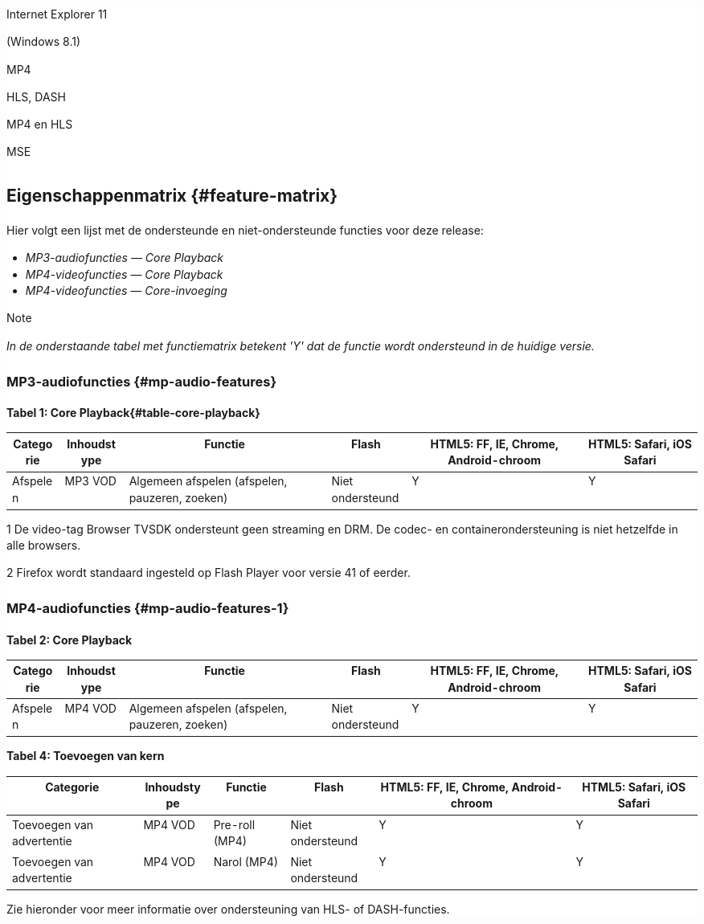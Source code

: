   <tr> 
   <td><p>Internet Explorer 11</p> <p>(Windows 8.1)</p> </td> 
   <td><p>MP4</p> </td> 
   <td><p>HLS, DASH</p> </td> 
   <td><p>MP4 en HLS</p> </td> 
   <td><p>MSE</p> </td> 
  </tr> 
 </tbody> 
</table>

## Eigenschappenmatrix {#feature-matrix}

Hier volgt een lijst met de ondersteunde en niet-ondersteunde functies voor deze release:

* *MP3-audiofuncties — Core Playback*
* *MP4-videofuncties — Core Playback*
* *MP4-videofuncties — Core-invoeging*

>[!NOTE]
>
>*In de onderstaande tabel met functiematrix betekent &#39;Y&#39; dat de functie wordt ondersteund in de huidige versie.*

### MP3-audiofuncties {#mp-audio-features}

**Tabel 1: Core Playback{#table-core-playback}**

| Categorie | Inhoudstype | Functie | Flash | HTML5: FF, IE, Chrome, Android-chroom | HTML5: Safari, iOS Safari |
|--- |--- |--- |--- |--- |--- |
| Afspelen | MP3 VOD | Algemeen afspelen (afspelen, pauzeren, zoeken) | Niet ondersteund | Y | Y |

1 De video-tag Browser TVSDK ondersteunt geen streaming en DRM. De codec- en containerondersteuning is niet hetzelfde in alle browsers.

2 Firefox wordt standaard ingesteld op Flash Player voor versie 41 of eerder.

### MP4-audiofuncties {#mp-audio-features-1}

**Tabel 2: Core Playback**

| Categorie | Inhoudstype | Functie | Flash | HTML5: FF, IE, Chrome, Android-chroom | HTML5: Safari, iOS Safari |
|--- |--- |--- |--- |--- |--- |
| Afspelen | MP4 VOD | Algemeen afspelen (afspelen, pauzeren, zoeken) | Niet ondersteund | Y | Y |

**Tabel 4: Toevoegen van kern**

| Categorie | Inhoudstype | Functie | Flash | HTML5: FF, IE, Chrome, Android-chroom | HTML5: Safari, iOS Safari |
|--- |--- |--- |--- |--- |--- |
| Toevoegen van advertentie | MP4 VOD | Pre-roll (MP4) | Niet ondersteund | Y | Y |
| Toevoegen van advertentie | MP4 VOD | Narol (MP4) | Niet ondersteund | Y | Y |

Zie hieronder voor meer informatie over ondersteuning van HLS- of DASH-functies.
